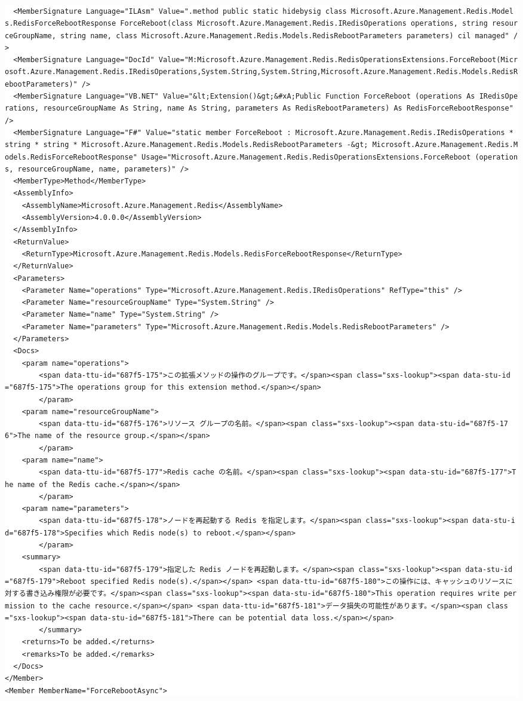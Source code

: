       <MemberSignature Language="ILAsm" Value=".method public static hidebysig class Microsoft.Azure.Management.Redis.Models.RedisForceRebootResponse ForceReboot(class Microsoft.Azure.Management.Redis.IRedisOperations operations, string resourceGroupName, string name, class Microsoft.Azure.Management.Redis.Models.RedisRebootParameters parameters) cil managed" />
      <MemberSignature Language="DocId" Value="M:Microsoft.Azure.Management.Redis.RedisOperationsExtensions.ForceReboot(Microsoft.Azure.Management.Redis.IRedisOperations,System.String,System.String,Microsoft.Azure.Management.Redis.Models.RedisRebootParameters)" />
      <MemberSignature Language="VB.NET" Value="&lt;Extension()&gt;&#xA;Public Function ForceReboot (operations As IRedisOperations, resourceGroupName As String, name As String, parameters As RedisRebootParameters) As RedisForceRebootResponse" />
      <MemberSignature Language="F#" Value="static member ForceReboot : Microsoft.Azure.Management.Redis.IRedisOperations * string * string * Microsoft.Azure.Management.Redis.Models.RedisRebootParameters -&gt; Microsoft.Azure.Management.Redis.Models.RedisForceRebootResponse" Usage="Microsoft.Azure.Management.Redis.RedisOperationsExtensions.ForceReboot (operations, resourceGroupName, name, parameters)" />
      <MemberType>Method</MemberType>
      <AssemblyInfo>
        <AssemblyName>Microsoft.Azure.Management.Redis</AssemblyName>
        <AssemblyVersion>4.0.0.0</AssemblyVersion>
      </AssemblyInfo>
      <ReturnValue>
        <ReturnType>Microsoft.Azure.Management.Redis.Models.RedisForceRebootResponse</ReturnType>
      </ReturnValue>
      <Parameters>
        <Parameter Name="operations" Type="Microsoft.Azure.Management.Redis.IRedisOperations" RefType="this" />
        <Parameter Name="resourceGroupName" Type="System.String" />
        <Parameter Name="name" Type="System.String" />
        <Parameter Name="parameters" Type="Microsoft.Azure.Management.Redis.Models.RedisRebootParameters" />
      </Parameters>
      <Docs>
        <param name="operations">
            <span data-ttu-id="687f5-175">この拡張メソッドの操作のグループです。</span><span class="sxs-lookup"><span data-stu-id="687f5-175">The operations group for this extension method.</span></span>
            </param>
        <param name="resourceGroupName">
            <span data-ttu-id="687f5-176">リソース グループの名前。</span><span class="sxs-lookup"><span data-stu-id="687f5-176">The name of the resource group.</span></span>
            </param>
        <param name="name">
            <span data-ttu-id="687f5-177">Redis cache の名前。</span><span class="sxs-lookup"><span data-stu-id="687f5-177">The name of the Redis cache.</span></span>
            </param>
        <param name="parameters">
            <span data-ttu-id="687f5-178">ノードを再起動する Redis を指定します。</span><span class="sxs-lookup"><span data-stu-id="687f5-178">Specifies which Redis node(s) to reboot.</span></span>
            </param>
        <summary>
            <span data-ttu-id="687f5-179">指定した Redis ノードを再起動します。</span><span class="sxs-lookup"><span data-stu-id="687f5-179">Reboot specified Redis node(s).</span></span> <span data-ttu-id="687f5-180">この操作には、キャッシュのリソースに対する書き込み権限が必要です。</span><span class="sxs-lookup"><span data-stu-id="687f5-180">This operation requires write permission to the cache resource.</span></span> <span data-ttu-id="687f5-181">データ損失の可能性があります。</span><span class="sxs-lookup"><span data-stu-id="687f5-181">There can be potential data loss.</span></span>
            </summary>
        <returns>To be added.</returns>
        <remarks>To be added.</remarks>
      </Docs>
    </Member>
    <Member MemberName="ForceRebootAsync">